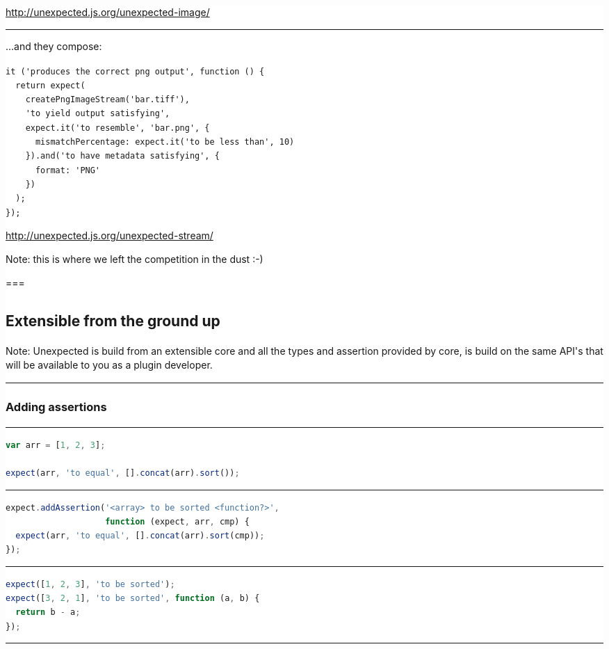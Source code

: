 http://unexpected.js.org/unexpected-image/

---

...and they compose:

```js#evaluate:false
it ('produces the correct png output', function () {
  return expect(
    createPngImageStream('bar.tiff'),
    'to yield output satisfying',
    expect.it('to resemble', 'bar.png', {
      mismatchPercentage: expect.it('to be less than', 10)
    }).and('to have metadata satisfying', {
      format: 'PNG'
    })
  );
});
```

http://unexpected.js.org/unexpected-stream/

Note: this is where we left the competition in the dust :-)

===

## Extensible from the ground up

Note: Unexpected is build from an extensible core and all the types and
assertion provided by core, is build on the same API's that will be available to
you as a plugin developer.

---

### Adding assertions

---

```js
var arr = [1, 2, 3];

expect(arr, 'to equal', [].concat(arr).sort());
```

---

```js
expect.addAssertion('<array> to be sorted <function?>',
                    function (expect, arr, cmp) {
  expect(arr, 'to equal', [].concat(arr).sort(cmp));
});
```

---

```js
expect([1, 2, 3], 'to be sorted');
expect([3, 2, 1], 'to be sorted', function (a, b) {
  return b - a;
});
```

---